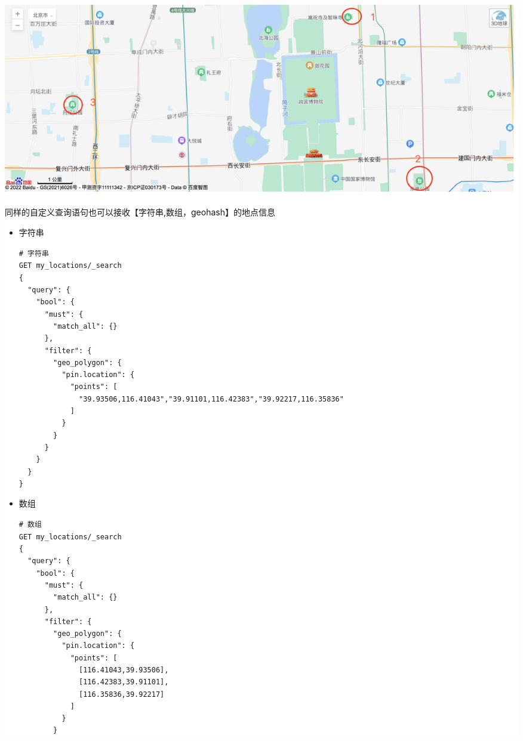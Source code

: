 ![image-20220828150654638](../../images/geo/image-20220828150654638.png)

同样的自定义查询语句也可以接收【字符串,数组，geohash】的地点信息

* 字符串

  ```text
  # 字符串
  GET my_locations/_search
  {
    "query": {
      "bool": {
        "must": {
          "match_all": {}
        },
        "filter": {
          "geo_polygon": {
            "pin.location": {
              "points": [
                "39.93506,116.41043","39.91101,116.42383","39.92217,116.35836"
              ]
            }
          }
        }
      }
    }
  }
  ```

* 数组

  ```text
  # 数组
  GET my_locations/_search
  {
    "query": {
      "bool": {
        "must": {
          "match_all": {}
        },
        "filter": {
          "geo_polygon": {
            "pin.location": {
              "points": [
                [116.41043,39.93506],
                [116.42383,39.91101],
                [116.35836,39.92217]
              ]
            }
          }
  ```